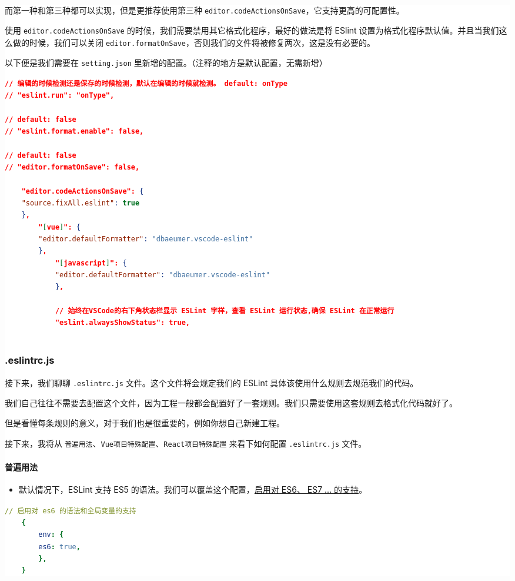 而第一种和第三种都可以实现，但是更推荐使用第三种 `editor.codeActionsOnSave`，它支持更高的可配置性。

使用 `editor.codeActionsOnSave` 的时候，我们需要禁用其它格式化程序，最好的做法是将 ESlint 设置为格式化程序默认值。并且当我们这么做的时候，我们可以关闭 `editor.formatOnSave`，否则我们的文件将被修复两次，这是没有必要的。

以下便是我们需要在 `setting.json` 里新增的配置。（注释的地方是默认配置，无需新增）

```json
// 编辑的时候检测还是保存的时候检测，默认在编辑的时候就检测。 default: onType
// "eslint.run": "onType",

// default: false
// "eslint.format.enable": false,

// default: false
// "editor.formatOnSave": false,

    "editor.codeActionsOnSave": {
    "source.fixAll.eslint": true
    },
        "[vue]": {
        "editor.defaultFormatter": "dbaeumer.vscode-eslint"
        },
            "[javascript]": {
            "editor.defaultFormatter": "dbaeumer.vscode-eslint"
            },
            
            // 始终在VSCode的右下角状态栏显示 ESLint 字样，查看 ESLint 运行状态,确保 ESLint 在正常运行
            "eslint.alwaysShowStatus": true,
            
```

### .eslintrc.js

接下来，我们聊聊 `.eslintrc.js` 文件。这个文件将会规定我们的 ESLint 具体该使用什么规则去规范我们的代码。

我们自己往往不需要去配置这个文件，因为工程一般都会配置好了一套规则。我们只需要使用这套规则去格式化代码就好了。

但是看懂每条规则的意义，对于我们也是很重要的，例如你想自己新建工程。

接下来，我将从 `普遍用法`、`Vue项目特殊配置`、`React项目特殊配置` 来看下如何配置 `.eslintrc.js` 文件。

#### 普遍用法

*   默认情况下，ESLint 支持 ES5 的语法。我们可以覆盖这个配置，[启用对 ES6、 ES7 ... 的支持](https://link.juejin.cn?target=https%3A%2F%2Fcn.eslint.org%2Fdocs%2Fuser-guide%2Fconfiguring%23specifying-parser-options "https://cn.eslint.org/docs/user-guide/configuring#specifying-parser-options")。

```yaml
// 启用对 es6 的语法和全局变量的支持
    {
        env: {
        es6: true,
        },
    }
```
